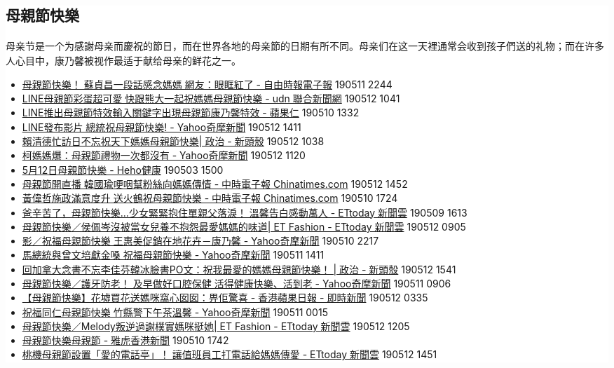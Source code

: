 ## 母親節快樂

母亲节是一个为感謝母亲而慶祝的節日，而在世界各地的母亲節的日期有所不同。母亲们在这一天裡通常会收到孩子們送的礼物；而在许多人心目中，康乃馨被视作最适于献给母亲的鲜花之一。
- [母親節快樂！ 蘇貞昌一段話感念媽媽 網友：眼眶紅了 - 自由時報電子報](https://news.ltn.com.tw/news/politics/breakingnews/2787291 "母親節快樂！ 蘇貞昌一段話感念媽媽 網友：眼眶紅了 - 自由時報電子報") 190511 2244
- [LINE母親節彩蛋超可愛 快跟熊大一起祝媽媽母親節快樂 - udn 聯合新聞網](https://udn.com/news/story/7270/3807975 "LINE母親節彩蛋超可愛 快跟熊大一起祝媽媽母親節快樂 - udn 聯合新聞網") 190512 1041
- [LINE推出母親節特效輸入關鍵字出現母親節康乃馨特效 - 蘋果仁](https://applealmond.com/posts/52394 "LINE推出母親節特效輸入關鍵字出現母親節康乃馨特效 - 蘋果仁") 190510 1332
- [LINE發布影片 總統祝母親節快樂! - Yahoo奇摩新聞](https://tw.news.yahoo.com/line%E7%99%BC%E5%B8%83%E5%BD%B1%E7%89%87-%E7%B8%BD%E7%B5%B1%E7%A5%9D%E6%AF%8D%E8%A6%AA%E7%AF%80%E5%BF%AB%E6%A8%82-061100029.html "LINE發布影片 總統祝母親節快樂! - Yahoo奇摩新聞") 190512 1411
- [賴清德忙訪日不忘祝天下媽媽母親節快樂| 政治 - 新頭殼](https://newtalk.tw/news/view/2019-05-12/245321 "賴清德忙訪日不忘祝天下媽媽母親節快樂| 政治 - 新頭殼") 190512 1038
- [柯媽媽爆：母親節禮物一次都沒有 - Yahoo奇摩新聞](https://tw.news.yahoo.com/%E6%9F%AF%E5%AA%BD%E5%AA%BD%E7%88%86-%E6%AF%8D%E8%A6%AA%E7%AF%80%E7%A6%AE%E7%89%A9-%E6%AC%A1%E9%83%BD%E6%B2%92%E6%9C%89-022013116.html "柯媽媽爆：母親節禮物一次都沒有 - Yahoo奇摩新聞") 190512 1120
- [5月12日母親節快樂 - Heho健康](https://heho.com.tw/archives/48182 "5月12日母親節快樂 - Heho健康") 190503 1500
- [母親節開直播 韓國瑜哽咽幫粉絲向媽媽傳情 - 中時電子報 Chinatimes.com](https://www.chinatimes.com/realtimenews/20190512001537-260407 "母親節開直播 韓國瑜哽咽幫粉絲向媽媽傳情 - 中時電子報 Chinatimes.com") 190512 1452
- [黃偉哲施政滿意度升 送火鶴祝母親節快樂 - 中時電子報 Chinatimes.com](https://www.chinatimes.com/realtimenews/20190510003222-260407 "黃偉哲施政滿意度升 送火鶴祝母親節快樂 - 中時電子報 Chinatimes.com") 190510 1724
- [爸辛苦了，母親節快樂...少女緊緊抱住單親父落淚！ 溫馨告白感動萬人 - ETtoday 新聞雲](https://www.ettoday.net/news/20190509/1440676.htm "爸辛苦了，母親節快樂...少女緊緊抱住單親父落淚！ 溫馨告白感動萬人 - ETtoday 新聞雲") 190509 1613
- [母親節快樂／侯佩岑沒被當女兒養不抱怨最愛媽媽的味道| ET Fashion - ETtoday 新聞雲](https://fashion.ettoday.net/news/1428282 "母親節快樂／侯佩岑沒被當女兒養不抱怨最愛媽媽的味道| ET Fashion - ETtoday 新聞雲") 190512 0905
- [影／祝福母親節快樂 王惠美促銷在地花卉－康乃馨 - Yahoo奇摩新聞](https://tw.news.yahoo.com/%E5%BD%B1-%E7%A5%9D%E7%A6%8F%E6%AF%8D%E8%A6%AA%E7%AF%80%E5%BF%AB%E6%A8%82-%E7%8E%8B%E6%83%A0%E7%BE%8E%E4%BF%83%E9%8A%B7%E5%9C%A8%E5%9C%B0%E8%8A%B1%E5%8D%89-%E5%BA%B7%E4%B9%83%E9%A6%A8-141758551.html "影／祝福母親節快樂 王惠美促銷在地花卉－康乃馨 - Yahoo奇摩新聞") 190510 2217
- [馬總統與曾文培獻金嗓 祝福母親節快樂 - Yahoo奇摩新聞](https://tw.news.yahoo.com/%E9%A6%AC%E7%B8%BD%E7%B5%B1%E8%88%87%E6%9B%BE%E6%96%87%E5%9F%B9%E7%8D%BB%E9%87%91%E5%97%93-%E7%A5%9D%E7%A6%8F%E6%AF%8D%E8%A6%AA%E7%AF%80%E5%BF%AB%E6%A8%82-061155570.html "馬總統與曾文培獻金嗓 祝福母親節快樂 - Yahoo奇摩新聞") 190511 1411
- [回加拿大念書不忘李佳芬韓冰臉書PO文：祝我最愛的媽媽母親節快樂！ | 政治 - 新頭殼](https://newtalk.tw/news/view/2019-05-12/245424 "回加拿大念書不忘李佳芬韓冰臉書PO文：祝我最愛的媽媽母親節快樂！ | 政治 - 新頭殼") 190512 1541
- [母親節快樂／護牙防老！ 及早做好口腔保健 活得健康快樂、活到老 - Yahoo奇摩新聞](https://tw.news.yahoo.com/%E6%AF%8D%E8%A6%AA%E7%AF%80%E5%BF%AB%E6%A8%82-%E8%AD%B7%E7%89%99%E9%98%B2%E8%80%81-%E5%8F%8A%E6%97%A9%E5%81%9A%E5%A5%BD%E5%8F%A3%E8%85%94%E4%BF%9D%E5%81%A5-%E6%B4%BB%E5%BE%97%E5%81%A5%E5%BA%B7%E5%BF%AB%E6%A8%82-%E6%B4%BB%E5%88%B0%E8%80%81-010624926.html "母親節快樂／護牙防老！ 及早做好口腔保健 活得健康快樂、活到老 - Yahoo奇摩新聞") 190511 0906
- [【母親節快樂】花墟買花送媽咪窩心囡囡：畀佢驚喜 - 香港蘋果日報 - 即時新聞](https://hk.news.appledaily.com/breaking/realtime/article/20190512/59591802 "【母親節快樂】花墟買花送媽咪窩心囡囡：畀佢驚喜 - 香港蘋果日報 - 即時新聞") 190512 0335
- [祝福同仁母親節快樂 竹縣警下午茶溫馨 - Yahoo奇摩新聞](https://tw.news.yahoo.com/%E7%A5%9D%E7%A6%8F%E5%90%8C%E4%BB%81%E6%AF%8D%E8%A6%AA%E7%AF%80%E5%BF%AB%E6%A8%82-%E7%AB%B9%E7%B8%A3%E8%AD%A6%E4%B8%8B%E5%8D%88%E8%8C%B6%E6%BA%AB%E9%A6%A8-161535848.html "祝福同仁母親節快樂 竹縣警下午茶溫馨 - Yahoo奇摩新聞") 190511 0015
- [母親節快樂／Melody叛逆過謝樸實媽咪挺她| ET Fashion - ETtoday 新聞雲](https://fashion.ettoday.net/news/1442385 "母親節快樂／Melody叛逆過謝樸實媽咪挺她| ET Fashion - ETtoday 新聞雲") 190512 1205
- [母親節快樂母親節 - 雅虎香港新聞](https://hk.celebrity.yahoo.com/%E3%80%90%E6%AF%8D%E8%A6%AA%E7%AF%80%E5%BF%AB%E6%A8%82%E3%80%91%E5%91%A2%E7%8F%AD%E8%97%9D%E4%BA%BA%E4%BB%A5%E6%96%B0%E6%89%8B%E7%88%B6%E6%AF%8D%E8%BA%AB%E4%BB%BD%E8%BF%8E%E6%8E%A5%E9%A6%96%E5%80%8B-094221262.html "母親節快樂母親節 - 雅虎香港新聞") 190510 1742
- [桃機母親節設置「愛的電話亭」！ 讓值班員工打電話給媽媽傳愛 - ETtoday 新聞雲](https://www.ettoday.net/news/20190512/1442795.htm "桃機母親節設置「愛的電話亭」！ 讓值班員工打電話給媽媽傳愛 - ETtoday 新聞雲") 190512 1451
